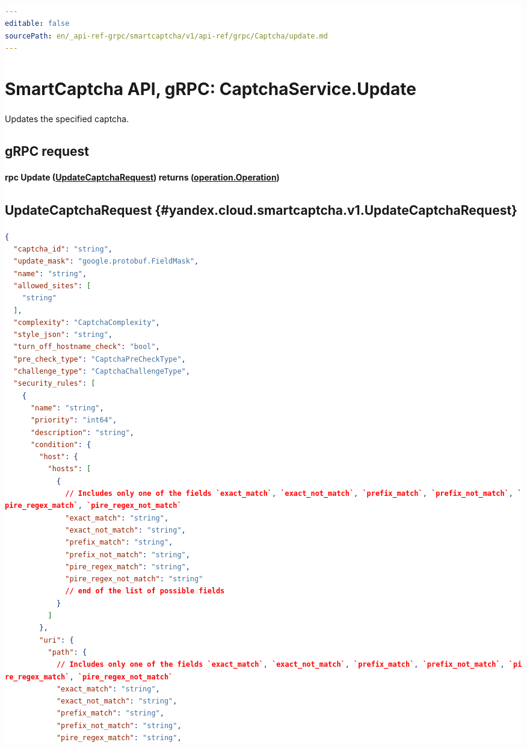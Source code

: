 ```yaml
---
editable: false
sourcePath: en/_api-ref-grpc/smartcaptcha/v1/api-ref/grpc/Captcha/update.md
---
```


# SmartCaptcha API, gRPC: CaptchaService.Update

Updates the specified captcha.

## gRPC request

**rpc Update ([UpdateCaptchaRequest](#yandex.cloud.smartcaptcha.v1.UpdateCaptchaRequest)) returns ([operation.Operation](#yandex.cloud.operation.Operation))**

## UpdateCaptchaRequest {#yandex.cloud.smartcaptcha.v1.UpdateCaptchaRequest}

```json
{
  "captcha_id": "string",
  "update_mask": "google.protobuf.FieldMask",
  "name": "string",
  "allowed_sites": [
    "string"
  ],
  "complexity": "CaptchaComplexity",
  "style_json": "string",
  "turn_off_hostname_check": "bool",
  "pre_check_type": "CaptchaPreCheckType",
  "challenge_type": "CaptchaChallengeType",
  "security_rules": [
    {
      "name": "string",
      "priority": "int64",
      "description": "string",
      "condition": {
        "host": {
          "hosts": [
            {
              // Includes only one of the fields `exact_match`, `exact_not_match`, `prefix_match`, `prefix_not_match`, `pire_regex_match`, `pire_regex_not_match`
              "exact_match": "string",
              "exact_not_match": "string",
              "prefix_match": "string",
              "prefix_not_match": "string",
              "pire_regex_match": "string",
              "pire_regex_not_match": "string"
              // end of the list of possible fields
            }
          ]
        },
        "uri": {
          "path": {
            // Includes only one of the fields `exact_match`, `exact_not_match`, `prefix_match`, `prefix_not_match`, `pire_regex_match`, `pire_regex_not_match`
            "exact_match": "string",
            "exact_not_match": "string",
            "prefix_match": "string",
            "prefix_not_match": "string",
            "pire_regex_match": "string",
```